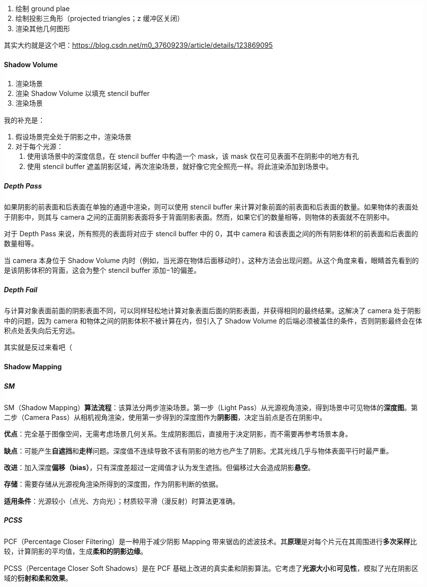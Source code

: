 1.  绘制 ground plae
2.  绘制投影三角形（projected triangles；z 缓冲区关闭）
3.  渲染其他几何图形

其实大约就是这个吧：https://blog.csdn.net/m0_37609239/article/details/123869095

#### Shadow Volume

1.  渲染场景
2.  渲染 Shadow Volume 以填充 stencil buffer
3.  渲染场景

我的补充是：

1.  假设场景完全处于阴影之中，渲染场景
2.  对于每个光源：
    1.  使用该场景中的深度信息，在 stencil buffer 中构造一个 mask，该 mask 仅在可见表面不在阴影中的地方有孔
    2.  使用 stencil buffer 遮盖阴影区域，再次渲染场景，就好像它完全照亮一样。将此渲染添加到场景中。

##### Depth Pass

如果阴影的前表面和后表面在单独的通道中渲染，则可以使用 stencil buffer 来计算对象前面的前表面和后表面的数量。如果物体的表面处于阴影中，则其与 camera 之间的正面阴影表面将多于背面阴影表面。然而，如果它们的数量相等，则物体的表面就不在阴影中。

对于 Depth Pass 来说，所有照亮的表面将对应于 stencil buffer 中的 0，其中 camera 和该表面之间的所有阴影体积的前表面和后表面的数量相等。

当 camera 本身位于 Shadow Volume 内时（例如，当光源在物体后面移动时），这种方法会出现问题。从这个角度来看，眼睛首先看到的是该阴影体积的背面，这会为整个 stencil buffer 添加$-1$的偏差。

##### Depth Fail

与计算对象表面前面的阴影表面不同，可以同样轻松地计算对象表面后面的阴影表面，并获得相同的最终结果。这解决了 camera 处于阴影中的问题，因为 camera 和物体之间的阴影体积不被计算在内，但引入了 Shadow Volume 的后端必须被盖住的条件，否则阴影最终会在体积点处丢失向后无穷远。

其实就是反过来看吧（

#### Shadow Mapping

##### SM

SM（Shadow Mapping）**算法流程**：该算法分两步渲染场景。第一步（Light Pass）从光源视角渲染，得到场景中可见物体的**深度图**。第二步（Camera Pass）从相机视角渲染，使用第一步得到的深度图作为**阴影图**，决定当前点是否在阴影中。

**优点**：完全基于图像空间，无需考虑场景几何关系。生成阴影图后，直接用于决定阴影，而不需要再参考场景本身。

**缺点**：可能产生**自遮挡**和**走样**问题。深度值不连续导致不该有阴影的地方也产生了阴影。尤其光线几乎与物体表面平行时最严重。

**改进**：加入深度**偏移（bias）**，只有深度差超过一定阈值才认为发生遮挡。但偏移过大会造成阴影**悬空**。

**存储**：需要存储从光源视角渲染所得到的深度图，作为阴影判断的依据。

**适用条件**：光源较小（点光、方向光）；材质较平滑（漫反射）时算法更准确。

##### PCSS

PCF（Percentage Closer Filtering）是一种用于减少阴影 Mapping 带来锯齿的滤波技术。其**原理**是对每个片元在其周围进行**多次采样**比较，计算阴影的平均值，生成**柔和的阴影边缘**。

PCSS（Percentage Closer Soft Shadows）是在 PCF 基础上改进的真实柔和阴影算法。它考虑了**光源大小**和**可见性**，模拟了光在阴影区域的**衍射和柔和效果**。
